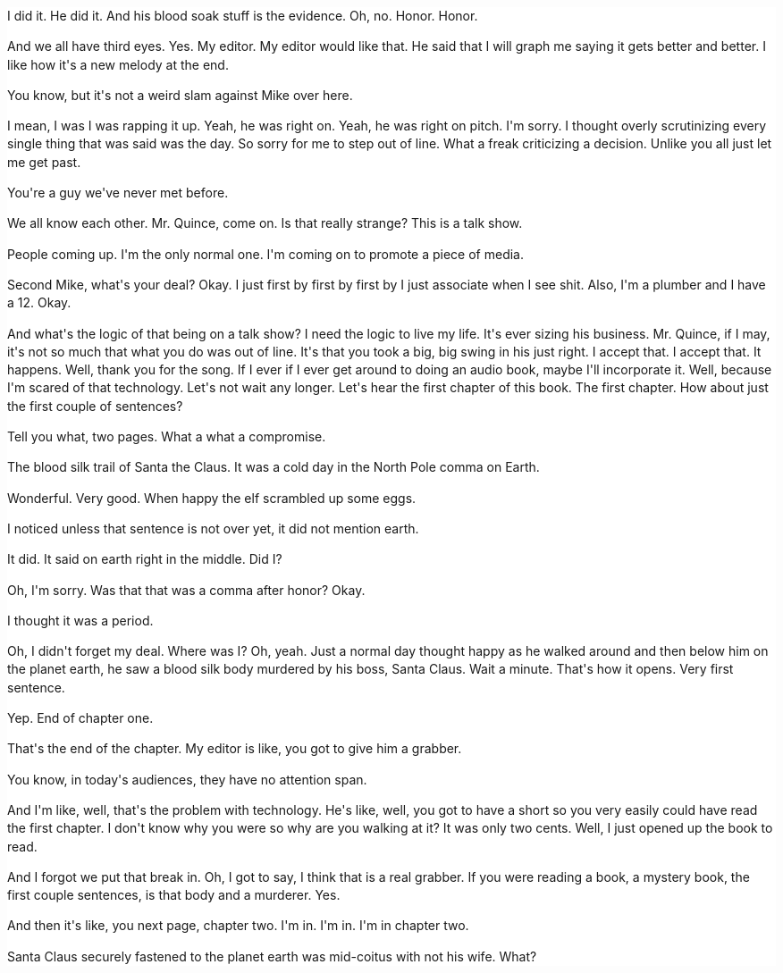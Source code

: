 I did it. He did it. And his blood soak stuff is the evidence. Oh, no. Honor. Honor.

And we all have third eyes. Yes. My editor. My editor would like that. He said that I will graph me saying it gets better and better. I like how it's a new melody at the end.

You know, but it's not a weird slam against Mike over here.

I mean, I was I was rapping it up. Yeah, he was right on. Yeah, he was right on pitch. I'm sorry. I thought overly scrutinizing every single thing that was said was the day. So sorry for me to step out of line. What a freak criticizing a decision. Unlike you all just let me get past.

You're a guy we've never met before.

We all know each other. Mr. Quince, come on. Is that really strange? This is a talk show.

People coming up. I'm the only normal one. I'm coming on to promote a piece of media.

Second Mike, what's your deal? Okay. I just first by first by first by I just associate when I see shit. Also, I'm a plumber and I have a 12. Okay.

And what's the logic of that being on a talk show? I need the logic to live my life. It's ever sizing his business. Mr. Quince, if I may, it's not so much that what you do was out of line. It's that you took a big, big swing in his just right. I accept that. I accept that. It happens. Well, thank you for the song. If I ever if I ever get around to doing an audio book, maybe I'll incorporate it. Well, because I'm scared of that technology. Let's not wait any longer. Let's hear the first chapter of this book. The first chapter. How about just the first couple of sentences?

Tell you what, two pages. What a what a compromise.

The blood silk trail of Santa the Claus. It was a cold day in the North Pole comma on Earth.

Wonderful. Very good. When happy the elf scrambled up some eggs.

I noticed unless that sentence is not over yet, it did not mention earth.

It did. It said on earth right in the middle. Did I?

Oh, I'm sorry. Was that that was a comma after honor? Okay.

I thought it was a period.

Oh, I didn't forget my deal. Where was I? Oh, yeah. Just a normal day thought happy as he walked around and then below him on the planet earth, he saw a blood silk body murdered by his boss, Santa Claus. Wait a minute. That's how it opens. Very first sentence.

Yep. End of chapter one.

That's the end of the chapter. My editor is like, you got to give him a grabber.

You know, in today's audiences, they have no attention span.

And I'm like, well, that's the problem with technology. He's like, well, you got to have a short so you very easily could have read the first chapter. I don't know why you were so why are you walking at it? It was only two cents. Well, I just opened up the book to read.

And I forgot we put that break in. Oh, I got to say, I think that is a real grabber. If you were reading a book, a mystery book, the first couple sentences, is that body and a murderer. Yes.

And then it's like, you next page, chapter two. I'm in. I'm in. I'm in chapter two.

Santa Claus securely fastened to the planet earth was mid-coitus with not his wife. What?
